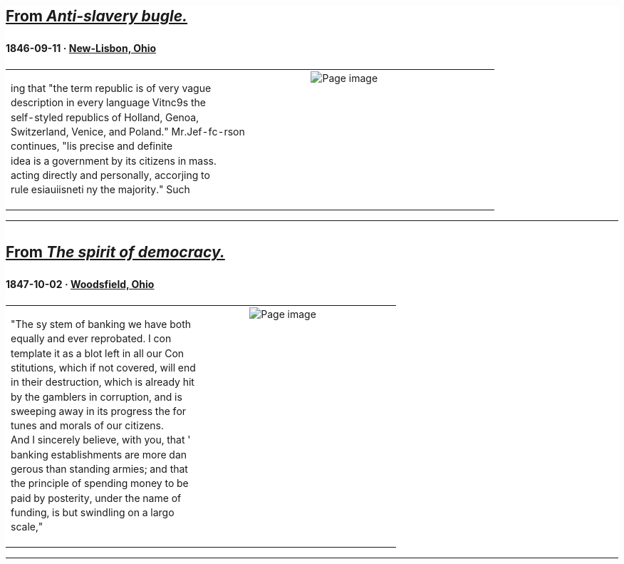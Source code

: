 
## [From _Anti-slavery bugle._](https://www.loc.gov/resource/sn83035487/1846-09-11/ed-1/?sp=1)

#### 1846-09-11 &middot; [New-Lisbon, Ohio](http://dbpedia.org/resource/Salem%2C_Ohio)

<table style="width: 100%;"><tr><td style="width: 50%">

  
ing that &quot;the term republic is of very vague  
description in every language Vitnc9s the  
self-styled republics of Holland, Genoa,  
Switzerland, Venice, and Poland.&quot; Mr.Jef-fc-rson  
continues, &quot;lis precise and definite  
idea is a government by its citizens in mass.  
acting directly and personally, accorjing to  
rule esiauiisneti ny the majority.&quot; Such 
</td><td style="width: 50%; max-height: 75%; margin: auto; display: block;">
<img alt="Page image" src="https://tile.loc.gov/image-services/iiif/service:ndnp:ohi:batch_ohi_ariel_ver02:data:sn83035487:00211100473:1846091101:0239/pct:33.27967806841046,54.76802176212785,13.360160965794769,4.171074505062717/!600,600/0/default.jpg"/>
</td>
</tr></table>

---

## [From _The spirit of democracy._](https://www.loc.gov/resource/sn85038115/1847-10-02/ed-1/?sp=1)

#### 1847-10-02 &middot; [Woodsfield, Ohio](http://dbpedia.org/resource/Woodsfield%2C_Ohio)

<table style="width: 100%;"><tr><td style="width: 50%">

  
&quot;The sy stem of banking we have both  
equally and ever reprobated. I con­  
template it as a blot left in all our Con­  
stitutions, which if not covered, will end  
in their destruction, which is already hit  
by the gamblers in corruption, and is  
sweeping away in its progress the for  
tunes and morals of our citizens.  
And I sincerely believe, with you, that &#x27;  
banking establishments are more dan  
gerous than standing armies; and that  
the principle of spending money to be  
paid by posterity, under the name of  
funding, is but swindling on a largo  
scale,&quot;  

</td><td style="width: 50%; max-height: 75%; margin: auto; display: block;">
<img alt="Page image" src="https://tile.loc.gov/image-services/iiif/service:ndnp:ohi:batch_ohi_byrd_ver01:data:sn85038115:00296027510:1847100201:0166/pct:79.97555510287228,25.039437831636313,14.666938276634752,10.210813136383193/!600,600/0/default.jpg"/>
</td>
</tr></table>

---